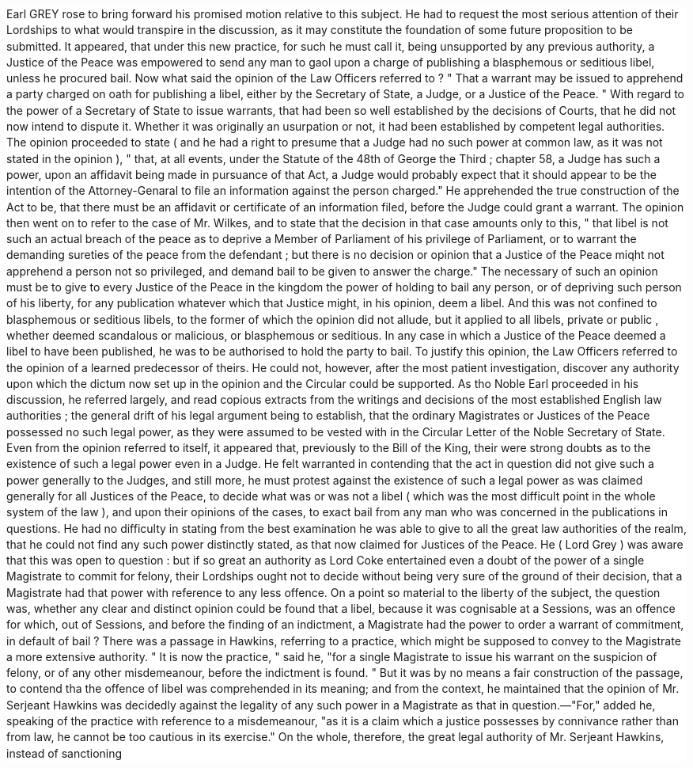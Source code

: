 Earl GREY rose to bring forward his promised motion relative to this subject. He had to request the most serious attention of their Lordships to what would transpire in the discussion, as it may constitute the foundation of some future proposition to be submitted. It appeared, that under this new practice, for such he must call it, being unsupported by any previous authority, a Justice of the Peace was empowered to send any man to gaol upon a charge of publishing a blasphemous or seditious libel, unless he procured bail. Now what said the opinion of the Law Officers referred to ? " That a warrant may be issued to apprehend a party charged on oath for publishing a libel, either by the Secretary of State, a Judge, or a Justice of the Peace. " With regard to the power of a Secretary of State to issue warrants, that had been so well established by the decisions of Courts, that he did not now intend to dispute it. Whether it was originally an usurpation or not, it had been established by competent legal authorities. The opinion proceeded to state ( and he had a right to presume that a Judge had no such power at common law, as it was not stated in the opinion ), " that, at all events, under the Statute of the 48th of George the Third ; chapter 58, a Judge has such a power, upon an affidavit being made in pursuance of that Act, a Judge would probably expect that it should appear to be the intention of the Attorney-Genaral to file an information against the person charged." He apprehended the true construction of the Act to be, that there must be an affidavit or certificate of an information filed, before the Judge could grant a warrant. The opinion then went on to refer to the case of Mr. Wilkes, and to state that the decision in that case amounts only to this, " that libel is not such an actual breach of the peace as to deprive a Member of Parliament of his privilege of Parliament, or to warrant the demanding sureties of the peace from the defendant ; but there is no decision or opinion that a Justice of the Peace miqht not apprehend a person not so privileged, and demand bail to be given to answer the charge." The necessary of such an opinion must be to give to every Justice of the Peace in the kingdom the power of holding to bail any person, or of depriving such person of his liberty, for any publication whatever which that Justice might, in his opinion, deem a libel. And this was not confined to blasphemous or seditious libels, to the former of which the opinion did not allude, but it applied to all libels, private or public , whether deemed scandalous or malicious, or blasphemous or seditious. In any case in which a Justice of the Peace deemed a libel to have been published, he was to be authorised to hold the party to bail. To justify this opinion, the Law Officers referred to the opinion of a learned predecessor of theirs. He could not, however, after the most patient investigation, discover any authority upon which the dictum now set up in the opinion and the Circular could be supported. As tho Noble Earl proceeded in his discussion, he referred largely, and read copious extracts from the writings and decisions of the most established English law authorities ; the general drift of his legal argument being to establish, that the ordinary Magistrates or Justices of the Peace possessed no such legal power, as they were assumed to be vested with in the Circular Letter of the Noble Secretary of State. Even from the opinion referred to itself, it appeared that, previously to the Bill of the King, their were strong doubts as to the existence of such a legal power even in a Judge. He felt warranted in contending that the act in question did not give such a power generally to the Judges, and still more, he must protest against the existence of such a legal power as was claimed generally for all Justices of the Peace, to decide what was or was not a libel ( which was the most difficult point in the whole system of the law ), and upon their opinions of the cases, to exact bail from any man who was concerned in the publications in questions. He had no difficulty in stating from the best examination he was able to give to all the great law authorities of the realm, that he could not find any such power distinctly stated, as that now claimed for Justices of the Peace. He ( Lord Grey ) was aware that this was open to question : but if so great an authority as Lord Coke entertained even a doubt of the power of a single Magistrate to commit for felony, their Lordships ought not to decide without being very sure of the ground of their decision, that a Magistrate had that power with reference to any less offence. On a point so material to the liberty of the subject, the question was, whether any clear and distinct opinion could be found that a libel, because it was cognisable at a Sessions, was an offence for which, out of Sessions, and before the finding of an indictment, a Magistrate had the power to order a warrant of commitment, in default of bail ? There was a passage in Hawkins, referring to a practice, which might be supposed to convey to the Magistrate a more extensive authority. " It is now the practice, " said he, "for a single Magistrate to issue his warrant on the suspicion of felony, or of any other misdemeanour, before the indictment is found. " But it was by no means a fair construction of the passage, to contend tha the offence of libel was comprehended in its meaning; and from the context, he maintained that the opinion of Mr. Serjeant Hawkins was decidedly against the legality of any such power in a Magistrate as that in question.—"For," added he, speaking of the practice with reference to a misdemeanour, "as it is a claim which a justice possesses by connivance rather than from law, he cannot be too cautious in its exercise." On the whole, therefore, the great legal authority of Mr. Serjeant Hawkins, instead of sanctioning